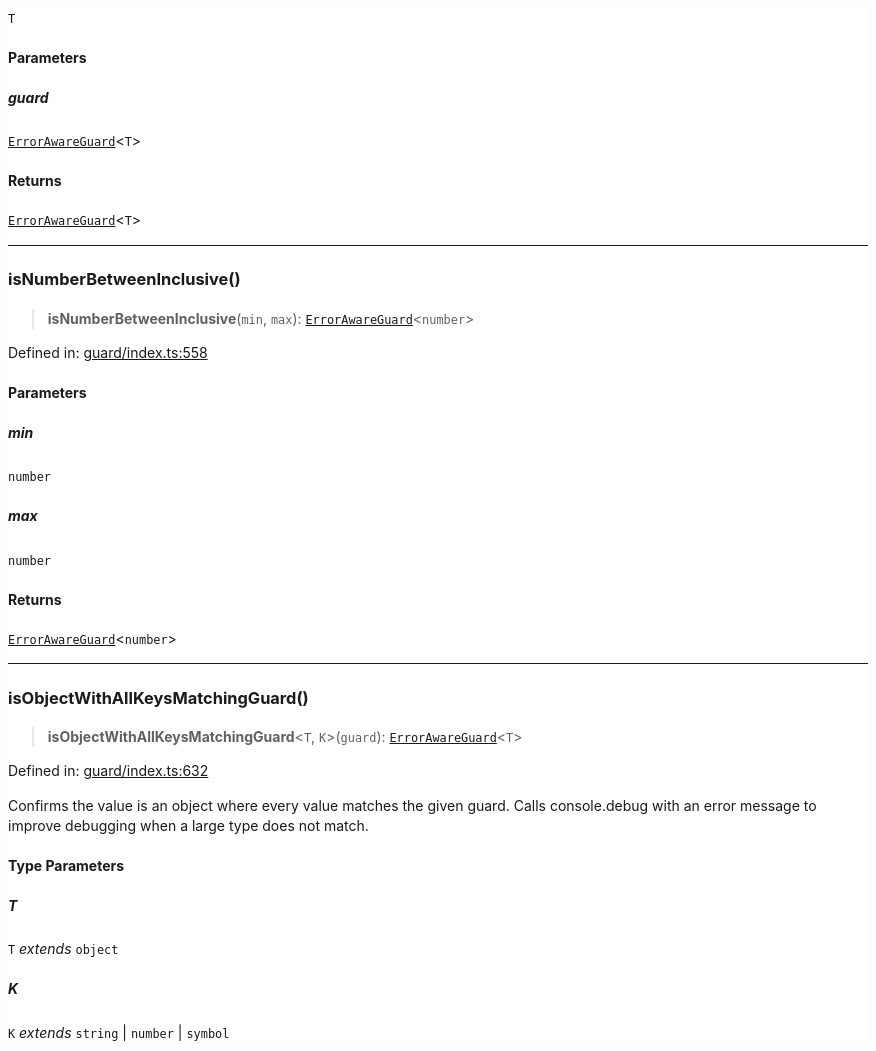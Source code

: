 `T`

#### Parameters

##### guard

[`ErrorAwareGuard`](#errorawareguard)\<`T`\>

#### Returns

[`ErrorAwareGuard`](#errorawareguard)\<`T`\>

***

### isNumberBetweenInclusive()

> **isNumberBetweenInclusive**(`min`, `max`): [`ErrorAwareGuard`](#errorawareguard)\<`number`\>

Defined in: [guard/index.ts:558](https://github.com/maxkaemmerer/pure/blob/f475113534f30f48594a78af6186d19989fb84f7/src/guard/index.ts#L558)

#### Parameters

##### min

`number`

##### max

`number`

#### Returns

[`ErrorAwareGuard`](#errorawareguard)\<`number`\>

***

### isObjectWithAllKeysMatchingGuard()

> **isObjectWithAllKeysMatchingGuard**\<`T`, `K`\>(`guard`): [`ErrorAwareGuard`](#errorawareguard)\<`T`\>

Defined in: [guard/index.ts:632](https://github.com/maxkaemmerer/pure/blob/f475113534f30f48594a78af6186d19989fb84f7/src/guard/index.ts#L632)

Confirms the value is an object where every value matches the given guard.
Calls console.debug with an error message to improve debugging when a large type does not match.

#### Type Parameters

##### T

`T` *extends* `object`

##### K

`K` *extends* `string` \| `number` \| `symbol`
